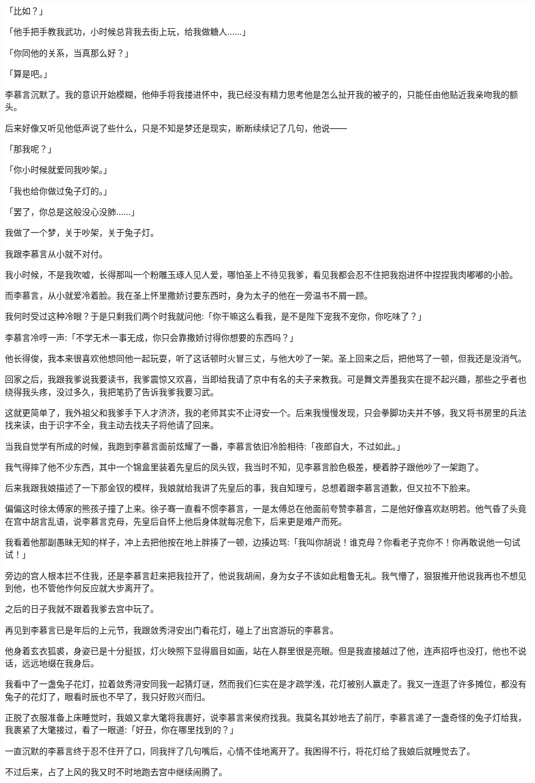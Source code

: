 「比如？」

「他手把手教我武功，小时候总背我去街上玩，给我做糖人……」

「你同他的关系，当真那么好？」

「算是吧。」

李慕言沉默了。我的意识开始模糊，他伸手将我搂进怀中，我已经没有精力思考他是怎么扯开我的被子的，只能任由他贴近我亲吻我的额头。

后来好像又听见他低声说了些什么，只是不知是梦还是现实，断断续续记了几句，他说——

「那我呢？」

「你小时候就爱同我吵架。」

「我也给你做过兔子灯的。」

「罢了，你总是这般没心没肺……」

我做了一个梦，关于吵架，关于兔子灯。

我跟李慕言从小就不对付。

我小时候，不是我吹嘘，长得那叫一个粉雕玉琢人见人爱，哪怕圣上不待见我爹，看见我都会忍不住把我抱进怀中捏捏我肉嘟嘟的小脸。

而李慕言，从小就爱冷着脸。我在圣上怀里撒娇讨要东西时，身为太子的他在一旁温书不屑一顾。

我何时受过这种冷眼？于是只剩我们两个时我就问他:「你干嘛这么看我，是不是陛下宠我不宠你，你吃味了？」

李慕言冷哼一声:「不学无术一事无成，你只会靠撒娇讨得你想要的东西吗？」

他长得俊，我本来很喜欢他想同他一起玩耍，听了这话顿时火冒三丈，与他大吵了一架。圣上回来之后，把他骂了一顿，但我还是没消气。

回家之后，我跟我爹说我要读书，我爹震惊又欢喜，当即给我请了京中有名的夫子来教我。可是舞文弄墨我实在提不起兴趣，那些之乎者也绕得我头疼，没过多久，我把笔扔了告诉我爹我要习武。

这就更简单了，我外祖父和我爹手下人才济济，我的老师其实不止浔安一个。后来我慢慢发现，只会拳脚功夫并不够，我又将书房里的兵法找来读，由于识字不全，我主动去找夫子将他请了回来。

当我自觉学有所成的时候，我跑到李慕言面前炫耀了一番，李慕言依旧冷脸相待:「夜郎自大，不过如此。」

我气得摔了他不少东西，其中一个锦盒里装着先皇后的凤头钗，我当时不知，见李慕言脸色极差，梗着脖子跟他吵了一架跑了。

后来我跟我娘描述了一下那金钗的模样，我娘就给我讲了先皇后的事，我自知理亏，总想着跟李慕言道歉，但又拉不下脸来。

偏偏这时徐太傅家的熊孩子撞了上来。徐子骞一直看不惯李慕言，一是太傅总在他面前夸赞李慕言，二是他好像喜欢赵明若。他气昏了头竟在宫中胡言乱语，说李慕言克母，先皇后自怀上他后身体就每况愈下，后来更是难产而死。

我看着他那副愚昧无知的样子，冲上去把他按在地上胖揍了一顿，边揍边骂:「我叫你胡说！谁克母？你看老子克你不！你再敢说他一句试试！」

旁边的宫人根本拦不住我，还是李慕言赶来把我拉开了，他说我胡闹，身为女子不该如此粗鲁无礼。我气懵了，狠狠推开他说我再也不想见到他，也不管他作何反应就大步离开了。

之后的日子我就不跟着我爹去宫中玩了。

再见到李慕言已是年后的上元节，我跟敛秀浔安出门看花灯，碰上了出宫游玩的李慕言。

他身着玄衣狐裘，身姿已是十分挺拔，灯火映照下显得眉目如画，站在人群里很是亮眼。但是我直接越过了他，连声招呼也没打，他也不说话，远远地缀在我身后。

我看中了一盏兔子花灯，拉着敛秀浔安同我一起猜灯谜，然而我们仨实在是才疏学浅，花灯被别人赢走了。我又一连逛了许多摊位，都没有兔子的花灯了，眼看时辰也不早了，我只好败兴而归。

正脱了衣服准备上床睡觉时，我娘又拿大氅将我裹好，说李慕言来侯府找我。我莫名其妙地去了前厅，李慕言递了一盏奇怪的兔子灯给我，我裹紧了大氅接过，看了一眼道:「好丑，你在哪里找到的？」

一直沉默的李慕言终于忍不住开了口，同我拌了几句嘴后，心情不佳地离开了。我困得不行，将花灯给了我娘后就睡觉去了。

不过后来，占了上风的我又时不时地跑去宫中继续闹腾了。

